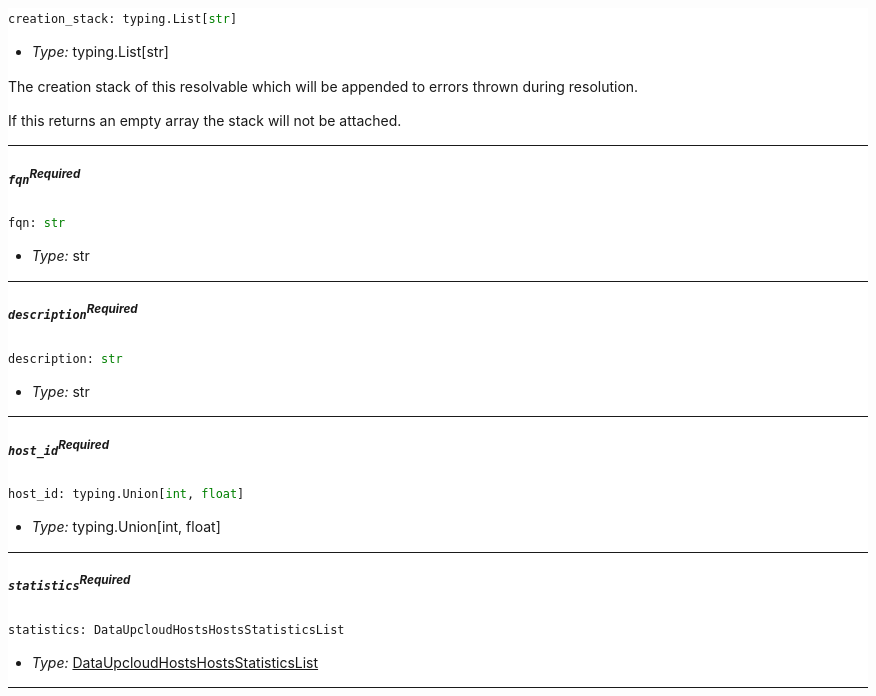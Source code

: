 ```python
creation_stack: typing.List[str]
```

- *Type:* typing.List[str]

The creation stack of this resolvable which will be appended to errors thrown during resolution.

If this returns an empty array the stack will not be attached.

---

##### `fqn`<sup>Required</sup> <a name="fqn" id="@cdktf/provider-upcloud.dataUpcloudHosts.DataUpcloudHostsHostsOutputReference.property.fqn"></a>

```python
fqn: str
```

- *Type:* str

---

##### `description`<sup>Required</sup> <a name="description" id="@cdktf/provider-upcloud.dataUpcloudHosts.DataUpcloudHostsHostsOutputReference.property.description"></a>

```python
description: str
```

- *Type:* str

---

##### `host_id`<sup>Required</sup> <a name="host_id" id="@cdktf/provider-upcloud.dataUpcloudHosts.DataUpcloudHostsHostsOutputReference.property.hostId"></a>

```python
host_id: typing.Union[int, float]
```

- *Type:* typing.Union[int, float]

---

##### `statistics`<sup>Required</sup> <a name="statistics" id="@cdktf/provider-upcloud.dataUpcloudHosts.DataUpcloudHostsHostsOutputReference.property.statistics"></a>

```python
statistics: DataUpcloudHostsHostsStatisticsList
```

- *Type:* <a href="#@cdktf/provider-upcloud.dataUpcloudHosts.DataUpcloudHostsHostsStatisticsList">DataUpcloudHostsHostsStatisticsList</a>

---

